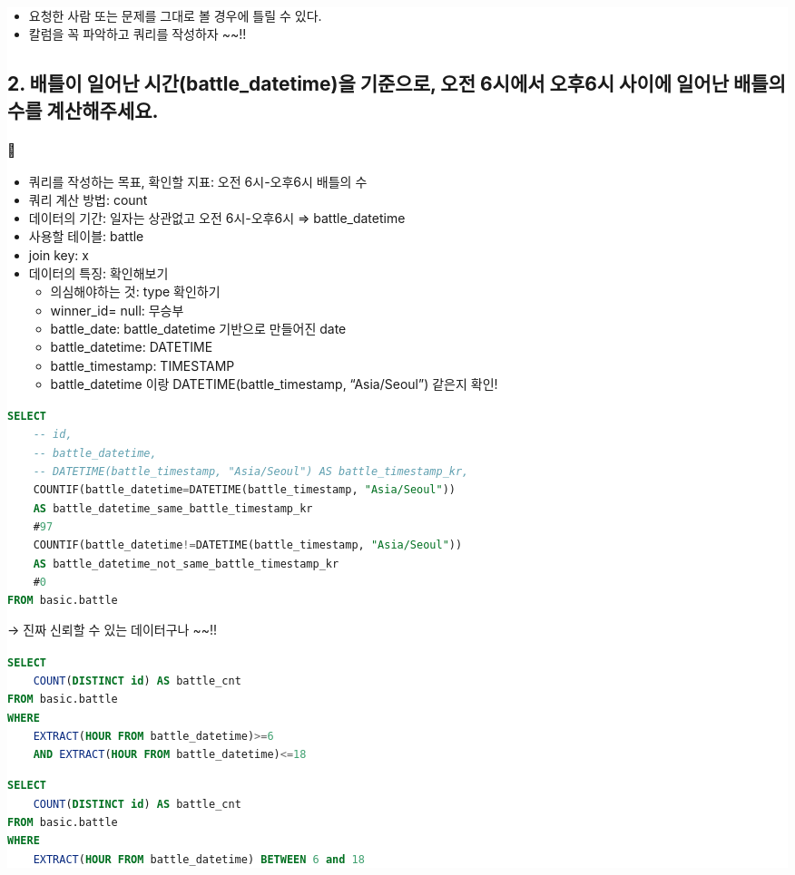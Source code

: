 - 요청한 사람 또는 문제를 그대로 볼 경우에 틀릴 수 있다.
- 칼럼을 꼭 파악하고 쿼리를 작성하자 ~~!!

## 2. 배틀이 일어난 시간(battle_datetime)을 기준으로, 오전 6시에서 오후6시 사이에 일어난 배틀의 수를 계산해주세요.

<aside>
🤖

- 쿼리를 작성하는 목표, 확인할 지표: 오전 6시-오후6시 배틀의 수
- 쿼리 계산 방법: count
- 데이터의 기간: 일자는 상관없고 오전 6시-오후6시 ⇒ battle_datetime
- 사용할 테이블: battle
- join key: x
- 데이터의 특징: 확인해보기
    - 의심해야하는 것: type 확인하기
    - winner_id= null: 무승부
    - battle_date: battle_datetime 기반으로 만들어진 date
    - battle_datetime: DATETIME
    - battle_timestamp: TIMESTAMP
    - battle_datetime 이랑 DATETIME(battle_timestamp, “Asia/Seoul”) 같은지 확인!
</aside>

```sql
SELECT
	-- id,
	-- battle_datetime,
	-- DATETIME(battle_timestamp, "Asia/Seoul") AS battle_timestamp_kr,
	COUNTIF(battle_datetime=DATETIME(battle_timestamp, "Asia/Seoul")) 
	AS battle_datetime_same_battle_timestamp_kr
	#97
	COUNTIF(battle_datetime!=DATETIME(battle_timestamp, "Asia/Seoul")) 
	AS battle_datetime_not_same_battle_timestamp_kr
	#0
FROM basic.battle
```

→ 진짜 신뢰할 수 있는 데이터구나 ~~!!

```sql
SELECT
	COUNT(DISTINCT id) AS battle_cnt
FROM basic.battle
WHERE
	EXTRACT(HOUR FROM battle_datetime)>=6
	AND EXTRACT(HOUR FROM battle_datetime)<=18
```

```sql
SELECT
	COUNT(DISTINCT id) AS battle_cnt
FROM basic.battle
WHERE
	EXTRACT(HOUR FROM battle_datetime) BETWEEN 6 and 18
```
